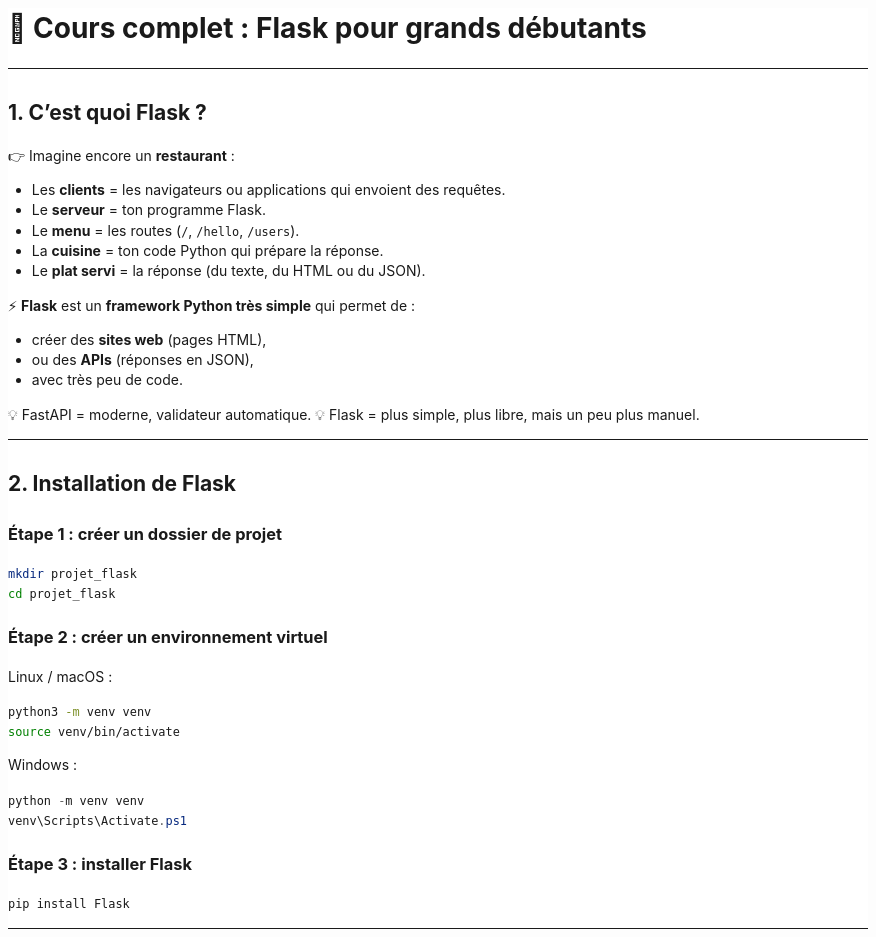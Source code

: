 # 📘 Cours complet : Flask pour grands débutants

---

## 1. C’est quoi Flask ?

👉 Imagine encore un **restaurant** :

* Les **clients** = les navigateurs ou applications qui envoient des requêtes.
* Le **serveur** = ton programme Flask.
* Le **menu** = les routes (`/`, `/hello`, `/users`).
* La **cuisine** = ton code Python qui prépare la réponse.
* Le **plat servi** = la réponse (du texte, du HTML ou du JSON).

⚡ **Flask** est un **framework Python très simple** qui permet de :

* créer des **sites web** (pages HTML),
* ou des **APIs** (réponses en JSON),
* avec très peu de code.

💡 FastAPI = moderne, validateur automatique.
💡 Flask = plus simple, plus libre, mais un peu plus manuel.

---

## 2. Installation de Flask

### Étape 1 : créer un dossier de projet

```bash
mkdir projet_flask
cd projet_flask
```

### Étape 2 : créer un environnement virtuel

Linux / macOS :

```bash
python3 -m venv venv
source venv/bin/activate
```

Windows :

```powershell
python -m venv venv
venv\Scripts\Activate.ps1
```

### Étape 3 : installer Flask

```bash
pip install Flask
```

---
